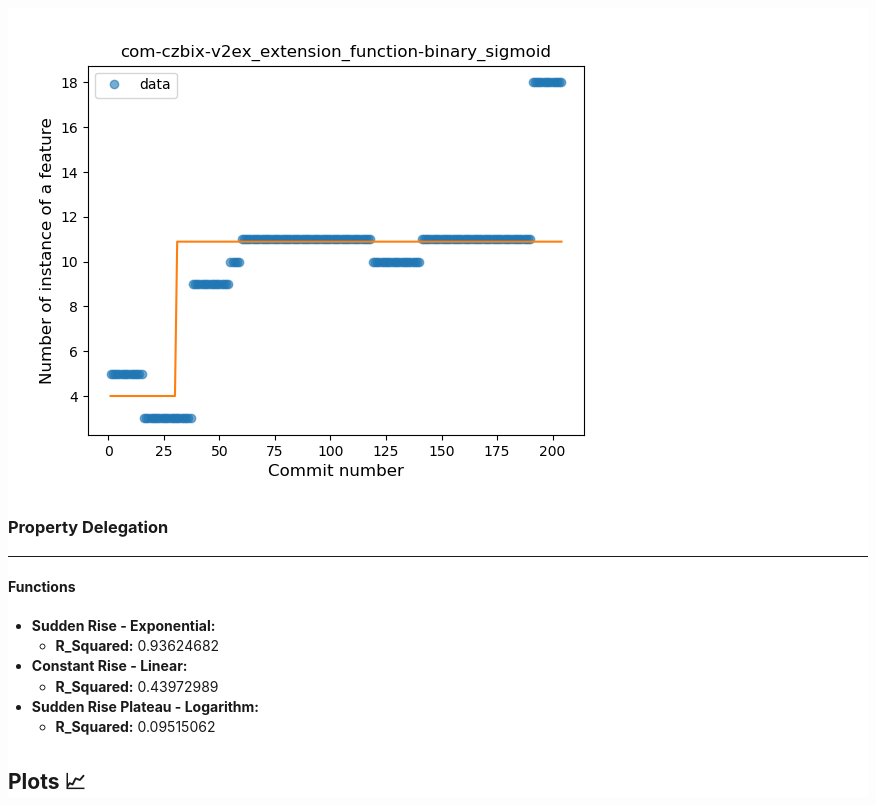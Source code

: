 ![com-czbix-v2ex T9](../plots/com-czbix-v2ex_extension_function_T9.png)
### <a name="property_delegation">Property Delegation</a>
----
#### Functions
* **Sudden Rise - Exponential:** ![equation](http://latex.codecogs.com/svg.latex?133.615864x%5E%7B1.042078%7D%20&plus;%200.534534)
    * **R_Squared:** 0.93624682
* **Constant Rise - Linear:** ![equation](http://latex.codecogs.com/svg.latex?0.089244x%20&plus;%20-5.040116)
    * **R_Squared:** 0.43972989
* **Sudden Rise Plateau - Logarithm:** ![equation](http://latex.codecogs.com/svg.latex?1.630301%5Clog_%7B3.707982%7D%28x%29%20&plus;%200.0)
    * **R_Squared:** 0.09515062

**Plots** :chart_with_upwards_trend:
-----
